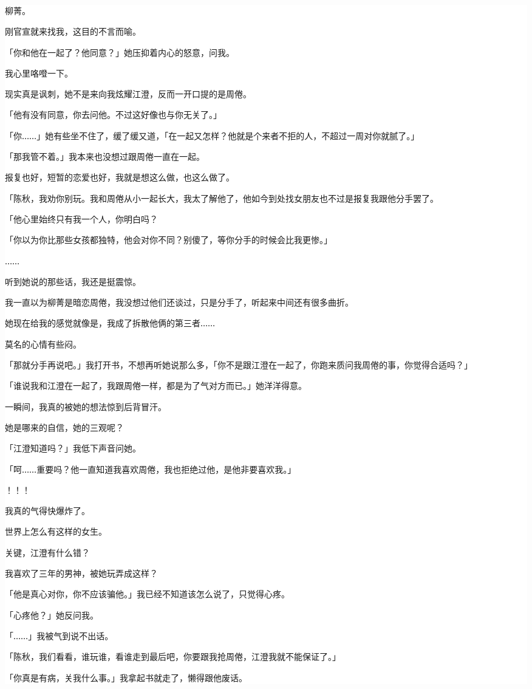 柳菁。

刚官宣就来找我，这目的不言而喻。

「你和他在一起了？他同意？」她压抑着内心的怒意，问我。

我心里咯噔一下。

现实真是讽刺，她不是来向我炫耀江澄，反而一开口提的是周倦。

「他有没有同意，你去问他。不过这好像也与你无关了。」

「你……」她有些坐不住了，缓了缓又道，「在一起又怎样？他就是个来者不拒的人，不超过一周对你就腻了。」

「那我管不着。」我本来也没想过跟周倦一直在一起。

报复也好，短暂的恋爱也好，我就是想这么做，也这么做了。

「陈秋，我劝你别玩。我和周倦从小一起长大，我太了解他了，他如今到处找女朋友也不过是报复我跟他分手罢了。

「他心里始终只有我一个人，你明白吗？

「你以为你比那些女孩都独特，他会对你不同？别傻了，等你分手的时候会比我更惨。」

……

听到她说的那些话，我还是挺震惊。

我一直以为柳菁是暗恋周倦，我没想过他们还谈过，只是分手了，听起来中间还有很多曲折。

她现在给我的感觉就像是，我成了拆散他俩的第三者……

莫名的心情有些闷。

「那就分手再说吧。」我打开书，不想再听她说那么多，「你不是跟江澄在一起了，你跑来质问我周倦的事，你觉得合适吗？」

「谁说我和江澄在一起了，我跟周倦一样，都是为了气对方而已。」她洋洋得意。

一瞬间，我真的被她的想法惊到后背冒汗。

她是哪来的自信，她的三观呢？

「江澄知道吗？」我低下声音问她。

「呵……重要吗？他一直知道我喜欢周倦，我也拒绝过他，是他非要喜欢我。」

！！！

我真的气得快爆炸了。

世界上怎么有这样的女生。

关键，江澄有什么错？

我喜欢了三年的男神，被她玩弄成这样？

「他是真心对你，你不应该骗他。」我已经不知道该怎么说了，只觉得心疼。

「心疼他？」她反问我。

「……」我被气到说不出话。

「陈秋，我们看看，谁玩谁，看谁走到最后吧，你要跟我抢周倦，江澄我就不能保证了。」

「你真是有病，关我什么事。」我拿起书就走了，懒得跟他废话。

